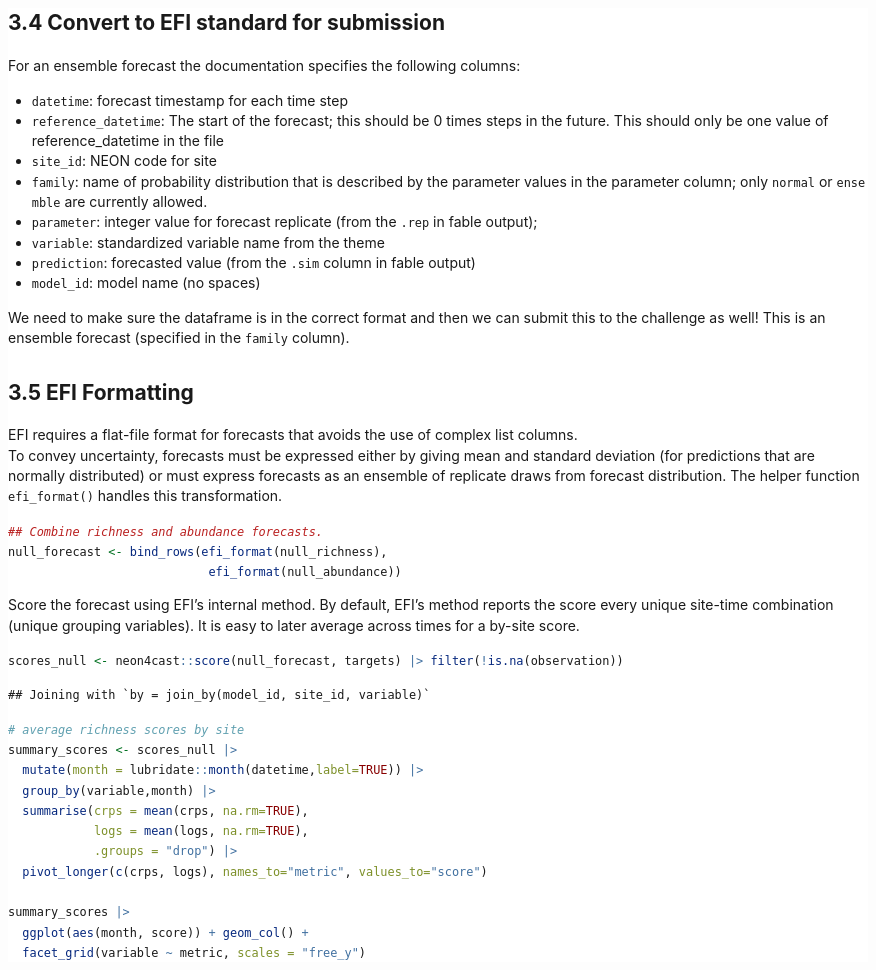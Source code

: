 ## 3.4 Convert to EFI standard for submission

For an ensemble forecast the documentation specifies the following
columns:

-   `datetime`: forecast timestamp for each time step
-   `reference_datetime`: The start of the forecast; this should be 0
    times steps in the future. This should only be one value of
    reference_datetime in the file
-   `site_id`: NEON code for site
-   `family`: name of probability distribution that is described by the
    parameter values in the parameter column; only `normal` or
    `ensemble` are currently allowed.
-   `parameter`: integer value for forecast replicate (from the `.rep`
    in fable output);
-   `variable`: standardized variable name from the theme
-   `prediction`: forecasted value (from the `.sim` column in fable
    output)
-   `model_id`: model name (no spaces)

We need to make sure the dataframe is in the correct format and then we
can submit this to the challenge as well! This is an ensemble forecast
(specified in the `family` column).

## 3.5 EFI Formatting

EFI requires a flat-file format for forecasts that avoids the use of
complex list columns.  
To convey uncertainty, forecasts must be expressed either by giving mean
and standard deviation (for predictions that are normally distributed)
or must express forecasts as an ensemble of replicate draws from
forecast distribution. The helper function `efi_format()` handles this
transformation.

``` r
## Combine richness and abundance forecasts.
null_forecast <- bind_rows(efi_format(null_richness), 
                            efi_format(null_abundance)) 
```

Score the forecast using EFI’s internal method. By default, EFI’s method
reports the score every unique site-time combination (unique grouping
variables). It is easy to later average across times for a by-site
score.

``` r
scores_null <- neon4cast::score(null_forecast, targets) |> filter(!is.na(observation))
```

    ## Joining with `by = join_by(model_id, site_id, variable)`

``` r
# average richness scores by site
summary_scores <- scores_null |> 
  mutate(month = lubridate::month(datetime,label=TRUE)) |>
  group_by(variable,month) |>
  summarise(crps = mean(crps, na.rm=TRUE),
            logs = mean(logs, na.rm=TRUE),
            .groups = "drop") |>
  pivot_longer(c(crps, logs), names_to="metric", values_to="score")

summary_scores |>
  ggplot(aes(month, score)) + geom_col() +
  facet_grid(variable ~ metric, scales = "free_y")
```
